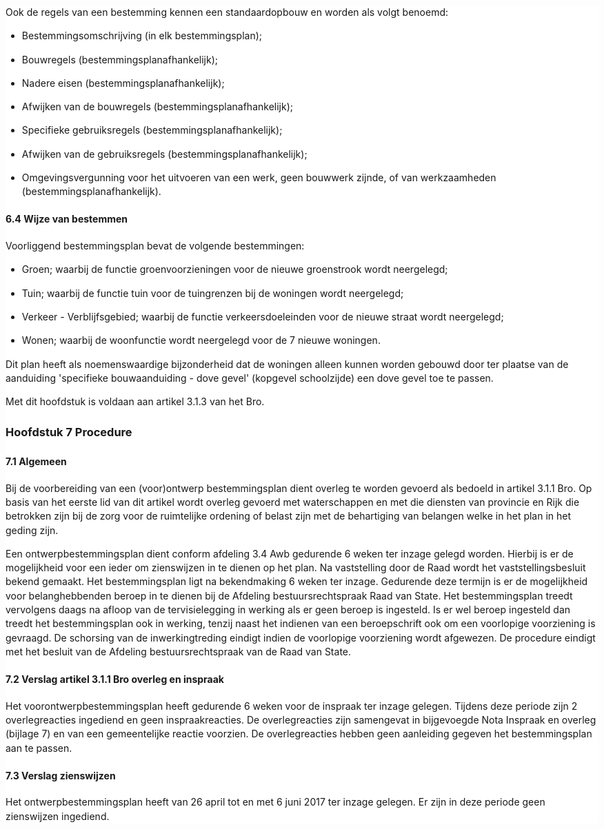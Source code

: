 Ook de regels van een bestemming kennen een standaardopbouw en worden als volgt benoemd:

* Bestemmingsomschrijving (in elk bestemmingsplan);

* Bouwregels (bestemmingsplanafhankelijk);

* Nadere eisen (bestemmingsplanafhankelijk);

* Afwijken van de bouwregels (bestemmingsplanafhankelijk);

* Specifieke gebruiksregels (bestemmingsplanafhankelijk);

* Afwijken van de gebruiksregels (bestemmingsplanafhankelijk);

* Omgevingsvergunning voor het uitvoeren van een werk, geen bouwwerk zijnde, of van werkzaamheden (bestemmingsplanafhankelijk).

#### 6\.4 Wijze van bestemmen

Voorliggend bestemmingsplan bevat de volgende bestemmingen:

* Groen; waarbij de functie groenvoorzieningen voor de nieuwe groenstrook wordt neergelegd;

* Tuin; waarbij de functie tuin voor de tuingrenzen bij de woningen wordt neergelegd;

* Verkeer \- Verblijfsgebied; waarbij de functie verkeersdoeleinden voor de nieuwe straat wordt neergelegd;

* Wonen; waarbij de woonfunctie wordt neergelegd voor de 7 nieuwe woningen.

Dit plan heeft als noemenswaardige bijzonderheid dat de woningen alleen kunnen worden gebouwd door ter plaatse van de aanduiding 'specifieke bouwaanduiding \- dove gevel' (kopgevel schoolzijde) een dove gevel toe te passen.

Met dit hoofdstuk is voldaan aan artikel 3\.1\.3 van het Bro.

### Hoofdstuk 7 Procedure

#### 7\.1 Algemeen

Bij de voorbereiding van een (voor)ontwerp bestemmingsplan dient overleg te worden gevoerd als bedoeld in artikel 3\.1\.1 Bro. Op basis van het eerste lid van dit artikel wordt overleg gevoerd met waterschappen en met die diensten van provincie en Rijk die betrokken zijn bij de zorg voor de ruimtelijke ordening of belast zijn met de behartiging van belangen welke in het plan in het geding zijn.

Een ontwerpbestemmingsplan dient conform afdeling 3\.4 Awb gedurende 6 weken ter inzage gelegd worden. Hierbij is er de mogelijkheid voor een ieder om zienswijzen in te dienen op het plan. Na vaststelling door de Raad wordt het vaststellingsbesluit bekend gemaakt. Het bestemmingsplan ligt na bekendmaking 6 weken ter inzage. Gedurende deze termijn is er de mogelijkheid voor belanghebbenden beroep in te dienen bij de Afdeling bestuursrechtspraak Raad van State. Het bestemmingsplan treedt vervolgens daags na afloop van de tervisielegging in werking als er geen beroep is ingesteld. Is er wel beroep ingesteld dan treedt het bestemmingsplan ook in werking, tenzij naast het indienen van een beroepschrift ook om een voorlopige voorziening is gevraagd. De schorsing van de inwerkingtreding eindigt indien de voorlopige voorziening wordt afgewezen. De procedure eindigt met het besluit van de Afdeling bestuursrechtspraak van de Raad van State.

#### 7\.2 Verslag artikel 3\.1\.1 Bro overleg en inspraak

Het voorontwerpbestemmingsplan heeft gedurende 6 weken voor de inspraak ter inzage gelegen. Tijdens deze periode zijn 2 overlegreacties ingediend en geen inspraakreacties. De overlegreacties zijn samengevat in bijgevoegde Nota Inspraak en overleg (bijlage 7\) en van een gemeentelijke reactie voorzien. De overlegreacties hebben geen aanleiding gegeven het bestemmingsplan aan te passen.

#### 7\.3 Verslag zienswijzen

Het ontwerpbestemmingsplan heeft van 26 april tot en met 6 juni 2017 ter inzage gelegen. Er zijn in deze periode geen zienswijzen ingediend.